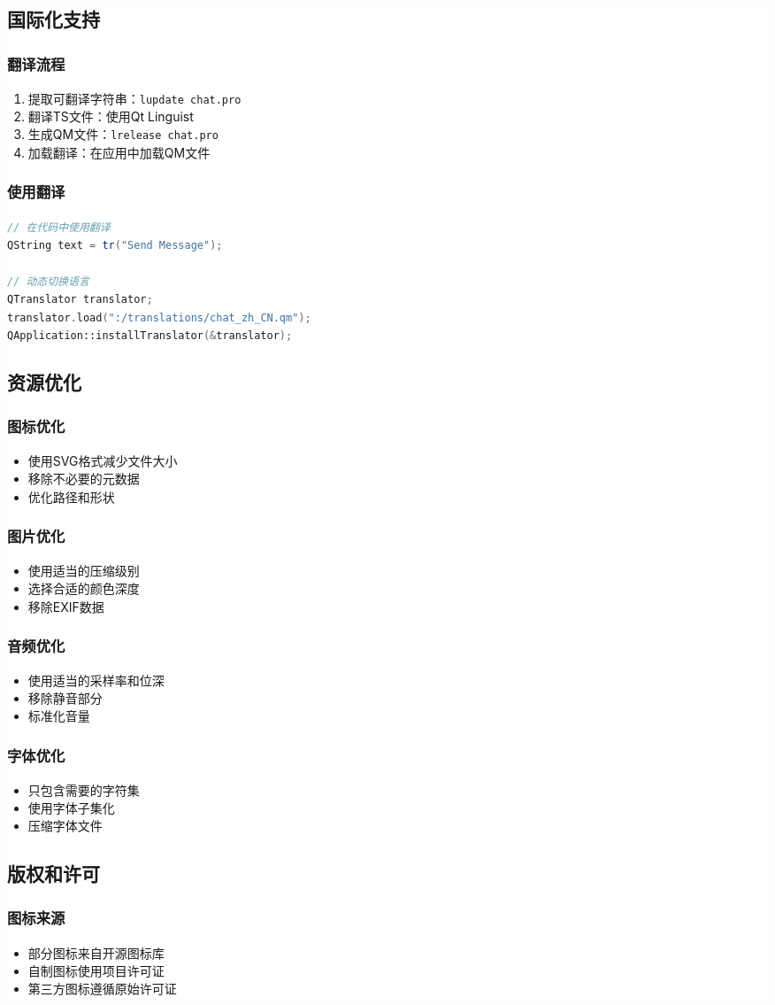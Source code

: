 ## 国际化支持

### 翻译流程
1. 提取可翻译字符串：`lupdate chat.pro`
2. 翻译TS文件：使用Qt Linguist
3. 生成QM文件：`lrelease chat.pro`
4. 加载翻译：在应用中加载QM文件

### 使用翻译
```cpp
// 在代码中使用翻译
QString text = tr("Send Message");

// 动态切换语言
QTranslator translator;
translator.load(":/translations/chat_zh_CN.qm");
QApplication::installTranslator(&translator);
```

## 资源优化

### 图标优化
- 使用SVG格式减少文件大小
- 移除不必要的元数据
- 优化路径和形状

### 图片优化
- 使用适当的压缩级别
- 选择合适的颜色深度
- 移除EXIF数据

### 音频优化
- 使用适当的采样率和位深
- 移除静音部分
- 标准化音量

### 字体优化
- 只包含需要的字符集
- 使用字体子集化
- 压缩字体文件

## 版权和许可

### 图标来源
- 部分图标来自开源图标库
- 自制图标使用项目许可证
- 第三方图标遵循原始许可证
